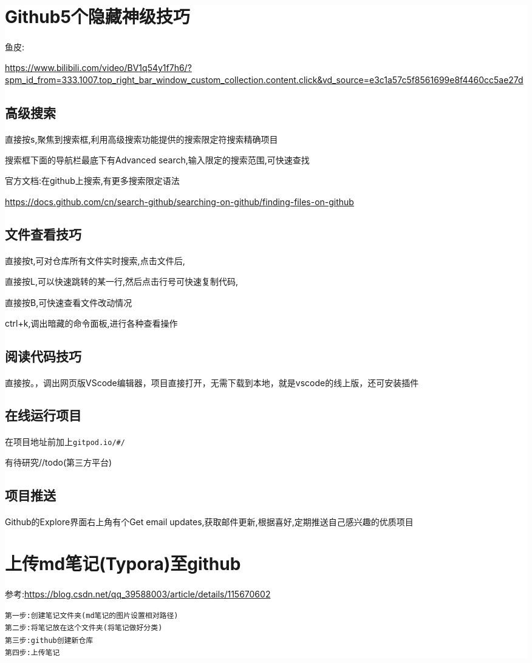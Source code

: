 

# Github5个隐藏神级技巧

鱼皮:

https://www.bilibili.com/video/BV1q54y1f7h6/?spm_id_from=333.1007.top_right_bar_window_custom_collection.content.click&vd_source=e3c1a57c5f8561699e8f4460cc5ae27d

## 高级搜索

直接按s,聚焦到搜索框,利用高级搜索功能提供的搜索限定符搜索精确项目

搜索框下面的导航栏最底下有Advanced search,输入限定的搜索范围,可快速查找

官方文档:在github上搜索,有更多搜索限定语法

https://docs.github.com/cn/search-github/searching-on-github/finding-files-on-github

## 文件查看技巧

直接按t,可对仓库所有文件实时搜索,点击文件后,

直接按L,可以快速跳转的某一行,然后点击行号可快速复制代码,

直接按B,可快速查看文件改动情况

ctrl+k,调出暗藏的命令面板,进行各种查看操作



## 阅读代码技巧

直接按。，调出网页版VScode编辑器，项目直接打开，无需下载到本地，就是vscode的线上版，还可安装插件





## 在线运行项目

在项目地址前加上`gitpod.io/#/`

有待研究//todo(第三方平台)



## 项目推送

Github的Explore界面右上角有个Get email updates,获取邮件更新,根据喜好,定期推送自己感兴趣的优质项目



# 上传md笔记(Typora)至github

参考:https://blog.csdn.net/qq_39588003/article/details/115670602

```txt
第一步:创建笔记文件夹(md笔记的图片设置相对路径)
第二步:将笔记放在这个文件夹(将笔记做好分类)
第三步:github创建新仓库
第四步:上传笔记
```
